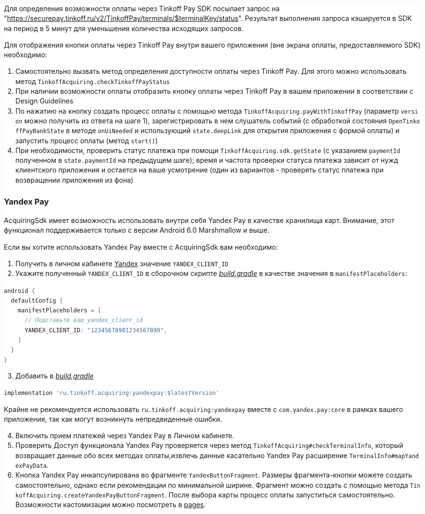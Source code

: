 Для определения возможности оплаты через Tinkoff Pay SDK посылает запрос на "https://securepay.tinkoff.ru/v2/TinkoffPay/terminals/$terminalKey/status".
Результат выполнения запроса кэшируется в SDK на период в 5 минут для уменьшения количества исходящих запросов.

Для отображения кнопки оплаты через Tinkoff Pay внутри вашего приложения (вне экрана оплаты, предоставляемого SDK) необходимо:
1. Самостоятельно вызвать метод определения доступности оплаты через Tinkoff Pay. Для этого можно использовать метод `TinkoffAcquiring.checkTinkoffPayStatus`
2. При наличии возможности оплаты отобразить кнопку оплаты через Tinkoff Pay в вашем приложении в соответствии с Design Guidelines
3. По нажатию на кнопку создать процесс оплаты с помощью метода `TinkoffAcquiring.payWithTinkoffPay` (параметр `version` можно получить
из ответа на шаге 1), зарегистрировать в нем слушатель событий (c обработкой состояния `OpenTinkoffPayBankState` в методе `onUiNeeded` и
использующий `state.deepLink` для открытия приложения с формой оплаты) и запустить процесс оплаты (метод `start()`)
4. При необходимости, проверить статус платежа при помощи `TinkoffAcquiring.sdk.getState` (с указанием `paymentId` полученном в `state.paymentId` на
предыдущем шаге); время и частота проверки статуса платежа зависит от нужд клиентского приложения и остается на ваше усмотрение (один из вариантов -
проверять статус платежа при возвращении приложения из фона)

### Yandex Pay
AcquiringSdk имеет возможность использовать внутри себя Yandex Pay в качестве хранилища карт.
Внимание, этот функционал поддерживается только с версии Android 6.0 Marshmallow и выше.

Если вы хотите использовать Yandex Pay вместе с AcquiringSdk вам необходимо:
1. Получить в личном кабинете [Yandex](https://pay.yandex.ru/ru/docs/psp/android-sdk) значение `YANDEX_CLIENT_ID`
2. Укажите полученный `YANDEX_CLIENT_ID` в сборочном скрипте [_build.gradle_][build-config] в качестве значения в `manifestPlaceholders`:
```groovy
android {
  defaultConfig {
    manifestPlaceholders = [
      // Подставьте ваш yandex_client_id
      YANDEX_CLIENT_ID: "12345678901234567890",
    ]
  }
}
```
3. Добавить в [_build.gradle_][build-config]
```groovy
implementation 'ru.tinkoff.acquiring:yandexpay:$latestVersion'
```
Крайне не рекомендуется использовать `ru.tinkoff.acquiring:yandexpay` вместе с `com.yandex.pay:core` в рамках вашего приложения, так как
могут возникнуть непредвиденные ошибки.

4. Включить прием платежей через Yandex Pay в Личном кабинете.
5. Проверить Доступ функционала Yandex Pay проверяется через метод `TinkoffAcquiring#checkTerminalInfo`, который возвращает данные обо всех методах оплаты,извлечь данные касательно Yandex Pay  расширение `TerminalInfo#mapYandexPayData`.
6. Кнопка Yandex Pay инкапсулирована во фрагменте `YandexButtonFragment`. Размеры фрагмента-кнопки можете создать самостоятельно, однако если рекомендации по минимальной ширине. Фрагмент можно создать с помощью метода `TinkoffAcquiring.createYandexPayButtonFragment`.
После выбора карты процесс оплаты запуститься самостоятельно. Возможности кастомизации можно посмотреть в [pages](https://github.com/Tinkoff/AcquiringSdkAndroid/wiki/Yandex-pay-in-ASDK).


[search.maven]: http://search.maven.org/#search|ga|1|ru.tinkoff.acquiring.ui
[build-config]: https://developer.android.com/studio/build/index.html
[support-email]: mailto:oplata@tinkoff.ru
[issues]: https://github.com/Tinkoff/AcquiringSdkAndroid/issues
[acquiring]: https://www.tinkoff.ru/kassa/
[init-documentation]: https://oplata.tinkoff.ru/develop/api/payments/init-request/
[full-doc]: https://tinkoff.github.io/api_asdk/